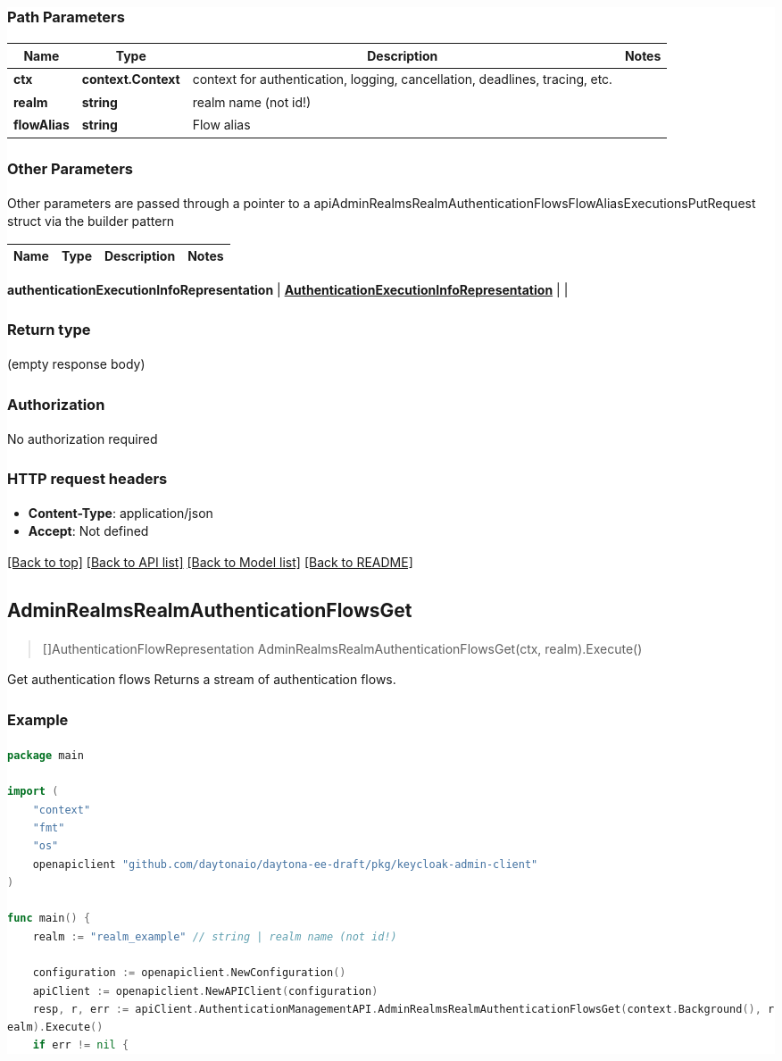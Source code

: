 ### Path Parameters


Name | Type | Description  | Notes
------------- | ------------- | ------------- | -------------
**ctx** | **context.Context** | context for authentication, logging, cancellation, deadlines, tracing, etc.
**realm** | **string** | realm name (not id!) | 
**flowAlias** | **string** | Flow alias | 

### Other Parameters

Other parameters are passed through a pointer to a apiAdminRealmsRealmAuthenticationFlowsFlowAliasExecutionsPutRequest struct via the builder pattern


Name | Type | Description  | Notes
------------- | ------------- | ------------- | -------------


 **authenticationExecutionInfoRepresentation** | [**AuthenticationExecutionInfoRepresentation**](AuthenticationExecutionInfoRepresentation.md) |  | 

### Return type

 (empty response body)

### Authorization

No authorization required

### HTTP request headers

- **Content-Type**: application/json
- **Accept**: Not defined

[[Back to top]](#) [[Back to API list]](../README.md#documentation-for-api-endpoints)
[[Back to Model list]](../README.md#documentation-for-models)
[[Back to README]](../README.md)


## AdminRealmsRealmAuthenticationFlowsGet

> []AuthenticationFlowRepresentation AdminRealmsRealmAuthenticationFlowsGet(ctx, realm).Execute()

Get authentication flows Returns a stream of authentication flows.

### Example

```go
package main

import (
	"context"
	"fmt"
	"os"
	openapiclient "github.com/daytonaio/daytona-ee-draft/pkg/keycloak-admin-client"
)

func main() {
	realm := "realm_example" // string | realm name (not id!)

	configuration := openapiclient.NewConfiguration()
	apiClient := openapiclient.NewAPIClient(configuration)
	resp, r, err := apiClient.AuthenticationManagementAPI.AdminRealmsRealmAuthenticationFlowsGet(context.Background(), realm).Execute()
	if err != nil {
```